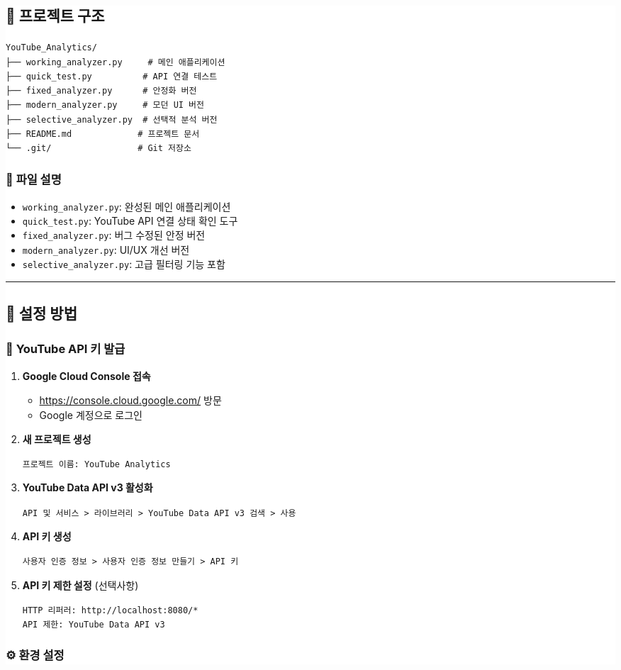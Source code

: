 
## 📁 프로젝트 구조

```
YouTube_Analytics/
├── working_analyzer.py     # 메인 애플리케이션
├── quick_test.py          # API 연결 테스트
├── fixed_analyzer.py      # 안정화 버전
├── modern_analyzer.py     # 모던 UI 버전
├── selective_analyzer.py  # 선택적 분석 버전
├── README.md             # 프로젝트 문서
└── .git/                 # Git 저장소
```

### 📄 **파일 설명**
- `working_analyzer.py`: 완성된 메인 애플리케이션
- `quick_test.py`: YouTube API 연결 상태 확인 도구
- `fixed_analyzer.py`: 버그 수정된 안정 버전
- `modern_analyzer.py`: UI/UX 개선 버전
- `selective_analyzer.py`: 고급 필터링 기능 포함

---

## 🔧 설정 방법

### 🔑 **YouTube API 키 발급**

1. **Google Cloud Console 접속**
   - https://console.cloud.google.com/ 방문
   - Google 계정으로 로그인

2. **새 프로젝트 생성**
   ```
   프로젝트 이름: YouTube Analytics
   ```

3. **YouTube Data API v3 활성화**
   ```
   API 및 서비스 > 라이브러리 > YouTube Data API v3 검색 > 사용
   ```

4. **API 키 생성**
   ```
   사용자 인증 정보 > 사용자 인증 정보 만들기 > API 키
   ```

5. **API 키 제한 설정** (선택사항)
   ```
   HTTP 리퍼러: http://localhost:8080/*
   API 제한: YouTube Data API v3
   ```

### ⚙️ **환경 설정**
